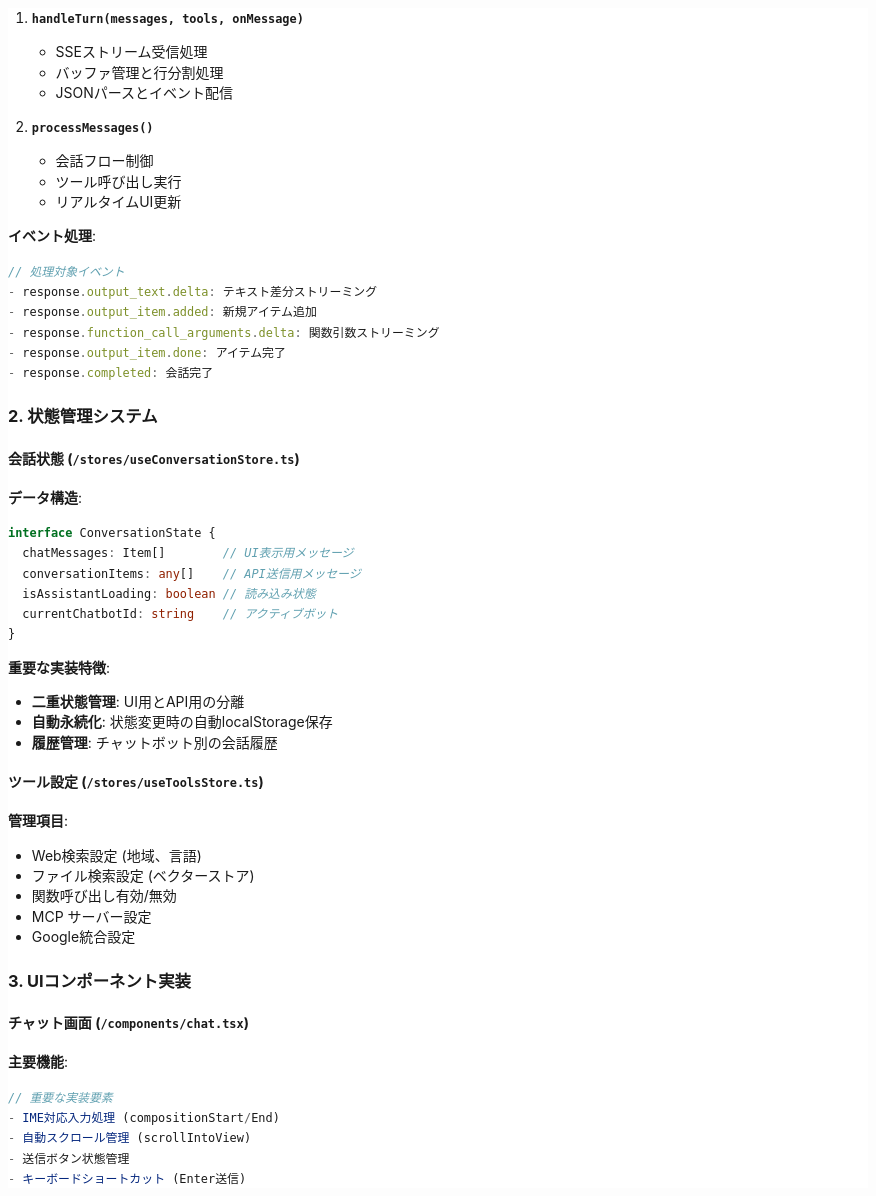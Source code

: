 1. **`handleTurn(messages, tools, onMessage)`**
   - SSEストリーム受信処理
   - バッファ管理と行分割処理
   - JSONパースとイベント配信

2. **`processMessages()`**
   - 会話フロー制御
   - ツール呼び出し実行
   - リアルタイムUI更新

**イベント処理**:
```typescript
// 処理対象イベント
- response.output_text.delta: テキスト差分ストリーミング
- response.output_item.added: 新規アイテム追加
- response.function_call_arguments.delta: 関数引数ストリーミング  
- response.output_item.done: アイテム完了
- response.completed: 会話完了
```

### 2. 状態管理システム

#### 会話状態 (`/stores/useConversationStore.ts`)
**データ構造**:
```typescript
interface ConversationState {
  chatMessages: Item[]        // UI表示用メッセージ
  conversationItems: any[]    // API送信用メッセージ  
  isAssistantLoading: boolean // 読み込み状態
  currentChatbotId: string    // アクティブボット
}
```

**重要な実装特徴**:
- **二重状態管理**: UI用とAPI用の分離
- **自動永続化**: 状態変更時の自動localStorage保存
- **履歴管理**: チャットボット別の会話履歴

#### ツール設定 (`/stores/useToolsStore.ts`)
**管理項目**:
- Web検索設定 (地域、言語)
- ファイル検索設定 (ベクターストア)
- 関数呼び出し有効/無効
- MCP サーバー設定
- Google統合設定

### 3. UIコンポーネント実装

#### チャット画面 (`/components/chat.tsx`)
**主要機能**:
```typescript
// 重要な実装要素
- IME対応入力処理 (compositionStart/End)
- 自動スクロール管理 (scrollIntoView)
- 送信ボタン状態管理
- キーボードショートカット (Enter送信)
```
